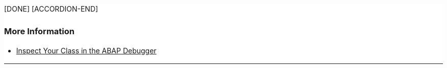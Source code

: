 [DONE]
[ACCORDION-END]

### More Information

- [Inspect Your Class in the ABAP Debugger](abap-environment-custom-entity-debug)

---
